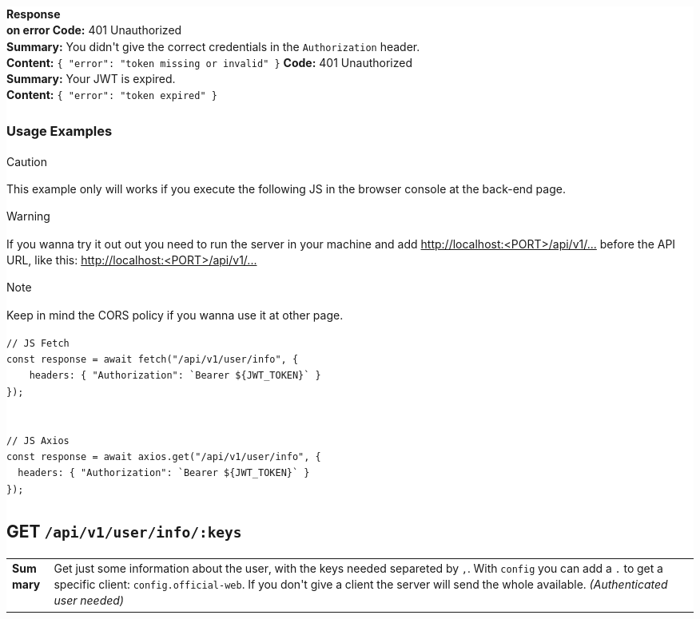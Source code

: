   <tr>
    <td rowspan="2"><b> Response <br> on error </b></td>
    <td>
      <b>Code:</b> 401 Unauthorized <br>
      <b>Summary:</b> You didn't give the correct credentials in the <code>Authorization</code> header. <br>
      <b>Content:</b> <code>{ "error": "token missing or invalid" }</code>
    </td>
  </tr>

  <tr>
    <td>
      <b>Code:</b> 401 Unauthorized <br>
      <b>Summary:</b> Your JWT is expired. <br>
      <b>Content:</b> <code>{ "error": "token expired" }</code>
    </td>
  </tr>

</table>

### Usage Examples

> [!CAUTION]
> This example only will works if you execute the following JS in the browser console at the back-end page.

> [!WARNING]
> If you wanna try it out out you need to run the server in your machine and add [http://localhost:<PORT\>/api/v1/...](#) before the API URL, like this: [http://localhost:<PORT\>/api/v1/...](#)

> [!NOTE]  
> Keep in mind the CORS policy if you wanna use it at other page.

```JS
// JS Fetch
const response = await fetch("/api/v1/user/info", {
    headers: { "Authorization": `Bearer ${JWT_TOKEN}` }
});


// JS Axios
const response = await axios.get("/api/v1/user/info", { 
  headers: { "Authorization": `Bearer ${JWT_TOKEN}` } 
});
```



## GET `/api/v1/user/info/:keys`

<table><thead></thead>

  <tr>
    <td><b> Summary </b></td>
    <td> Get just some information about the user, with the keys needed separeted by <code>,</code>. With <code>config</code> you can add a <code>.</code> to get a specific client: <code>config.official-web</code>. If you don't give a client the server will send the whole available. <i>(Authenticated user needed)</i></td>
  </tr>
